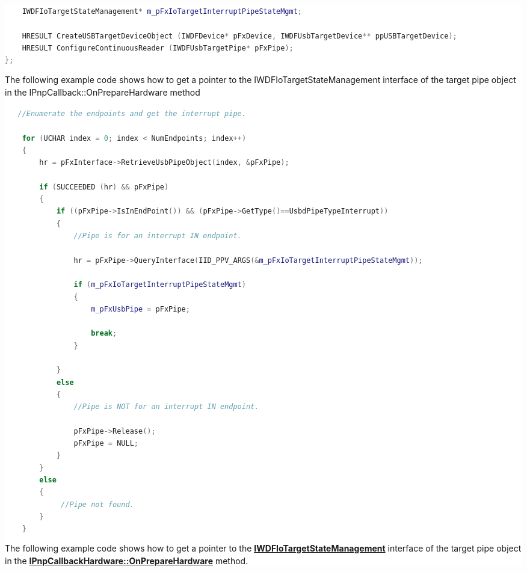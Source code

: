 ```cpp
    IWDFIoTargetStateManagement* m_pFxIoTargetInterruptPipeStateMgmt;

    HRESULT CreateUSBTargetDeviceObject (IWDFDevice* pFxDevice, IWDFUsbTargetDevice** ppUSBTargetDevice);
    HRESULT ConfigureContinuousReader (IWDFUsbTargetPipe* pFxPipe);
};
```

The following example code shows how to get a pointer to the IWDFIoTargetStateManagement interface of the target pipe object in the IPnpCallback::OnPrepareHardware method

```cpp
   //Enumerate the endpoints and get the interrupt pipe.

    for (UCHAR index = 0; index < NumEndpoints; index++)
    {
        hr = pFxInterface->RetrieveUsbPipeObject(index, &pFxPipe);

        if (SUCCEEDED (hr) && pFxPipe)
        {
            if ((pFxPipe->IsInEndPoint()) && (pFxPipe->GetType()==UsbdPipeTypeInterrupt))
            {
                //Pipe is for an interrupt IN endpoint.

                hr = pFxPipe->QueryInterface(IID_PPV_ARGS(&m_pFxIoTargetInterruptPipeStateMgmt));

                if (m_pFxIoTargetInterruptPipeStateMgmt)
                {               
                    m_pFxUsbPipe = pFxPipe;

                    break;
                }

            }
            else
            {
                //Pipe is NOT for an interrupt IN endpoint.

                pFxPipe->Release();
                pFxPipe = NULL;
            }
        }
        else
        {
             //Pipe not found.
        }
    }
```

The following example code shows how to get a pointer to the [**IWDFIoTargetStateManagement**](https://msdn.microsoft.com/library/windows/hardware/ff559198) interface of the target pipe object in the [**IPnpCallbackHardware::OnPrepareHardware**](https://msdn.microsoft.com/library/windows/hardware/ff556766) method.
